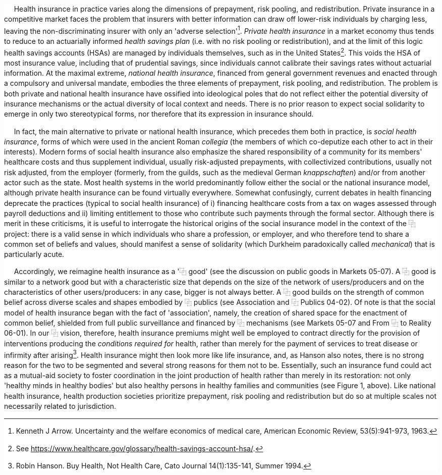 &nbsp;&nbsp;&nbsp;&nbsp; Health insurance in practice varies along the dimensions of prepayment, risk pooling, and redistribution.  Private insurance in a competitive market faces the problem that insurers with better information can draw off lower-risk individuals by charging less, leaving the non-discriminating insurer with only an 'adverse selection'[^Arrow].  *Private health insurance* in a market economy thus tends to reduce to an actuarially informed *health savings plan* (i.e. with no risk pooling or redistribution), and at the limit of this logic health savings accounts (HSAs) are managed by individuals themselves, such as in the United States[^GovWeb].  This voids the HSA of most insurance value, including that of prudential savings, since individuals cannot calibrate their savings rates without actuarial information.  At the maximal extreme, *national health insurance*, financed from general government revenues and enacted through a compulsory and universal mandate, embodies the three elements of prepayment, risk pooling, and redistribution.  The problem is both private and national health insurance have ossified into ideological poles that do not reflect either the potential diversity of insurance mechanisms or the actual diversity of local context and needs.  There is no prior reason to expect social solidarity to emerge in only two stereotypical forms, nor therefore that its expression in insurance should.  

&nbsp;&nbsp;&nbsp;&nbsp; In fact, the main alternative to private or national health insurance, which precedes them both in practice, is *social health insurance*, forms of which were used in the ancient Roman *collegia* (the members of which co-deputize each other to act in their interests).  Modern forms of social health insurance also emphasize the shared responsibility of a community for its members' healthcare costs and thus supplement individual, usually risk-adjusted prepayments, with collectivized contributions, usually not risk adjusted, from the employer (formerly, from the guilds, such as the medieval German *knappschaften*) and/or from another actor such as the state.  Most health systems in the world predominantly follow either the social or the national insurance model, although private health insurance can be found virtually everywhere.  Somewhat confusingly, current debates in health financing deprecate the practices (typical to social health insurance) of i) financing healthcare costs from a tax on wages assessed through payroll deductions and ii) limiting entitlement to those who contribute such payments through the formal sector.  Although there is merit in these criticisms, it is useful to interrogate the historical origins of the social insurance model in the context of the ⿻ project: there is a valid sense in which individuals who share a profession, or employer, and who therefore tend to share a common set of beliefs and values, should manifest a sense of solidarity (which Durkheim paradoxically called *mechanical*) that is particularly acute.  

&nbsp;&nbsp;&nbsp;&nbsp; Accordingly, we reimagine health insurance as a '⿻ good' (see the discussion on public goods in Markets 05-07). A ⿻ good is similar to a network good but with a characteristic size that depends on the size of the network of users/producers and on the characteristics of other users/producers: in any case, bigger is not always better. A ⿻ good builds on the strength of common belief across diverse scales and shapes embodied by ⿻ publics (see Association and ⿻ Publics 04-02).  Of note is that the social model of health insurance began with the fact of 'association', namely, the creation of shared space for the enactment of common belief, shielded from full public surveillance and financed by ⿻ mechanisms (see Markets 05-07 and From ⿻ to Reality 06-01).  In our ⿻ vision, therefore, health insurance premiums might well be employed to contract directly for the provision of interventions producing the *conditions required for* health, rather than merely for the payment of services to treat disease or infirmity after arising[^Hanson].  Health insurance might then look more like life insurance, and, as Hanson also notes, there is no strong reason for the two to be segmented and several strong reasons for them not to be.  Essentially, such an insurance fund could act as a mutual-aid society to foster coordination in the joint production of health rather than merely in its restoration: not only 'healthy minds in healthy bodies' but also healthy persons in healthy families and communities (see Figure 1, above).  Like national health insurance, health production societies prioritize prepayment, risk pooling and redistribution but do so at multiple scales not necessarily related to jurisdiction.  


[^UnitedNations]: The Sustainable Development Goals Report: Special Edition, United Nations, 2023.  
[^TrackingUniversalHealthCoverage2023MonitoringReport]: Tracking universal health coverage: 2023 global monitoring report. Geneva: World Health Organization and International Bank for Reconstruction and Development / The World Bank; 2023.   
[^ourworldindata]: https://ourworldindata.org/explorers/coronavirus-data-explorer?zoomToSelection=true&facet=none&uniformYAxis=0&country=OWID_AFR~OWID_EUR~OWID_SAM~OWID_ASI~OWID_OCE~OWID_NAM&pickerSort=asc&pickerMetric=location&hideControls=false&Metric=People+vaccinated&Interval=Cumulative&Relative+to+Population=true&Color+by+test+positivity=false.  
[^WorldMentalHealthReport2022]: World mental health report: transforming mental health for all. Geneva: World Health Organization; 2022.   
[^LancetCountdown]: Marina Romanello, Claudia di Napoli, Carole Green, Harry Kennard, Pete Lampard, Daniel Scamman et al. The 2023 report of the Lancet Countdown on health and climate change: the imperative for a health-centred response in a world facing irreversible harms, Lancet, 402: 2346–94, 2023.  
[^WHONCDs]: https://www.who.int/news-room/fact-sheets/detail/noncommunicable-diseases.  
[^NCDAlliance]: https://ncdalliance.org/why-ncds/financing-ncds.  
[^WHOAssistive]: https://www.who.int/news-room/fact-sheets/detail/assistive-technology.  
[^PrahRuger]: Jennifer Prah Ruger. Health and Social Justice. New York:  Oxford University Press,  2010. pp. 276.   
[^Parfit]: In his 1991 Lindley Lecture, the philosopher Derek Parfit distinguished a novel theory of ethics, in contrast to either utilitarianism or egalitarianism, which he called "the priority view". Its main tenet is that the worse off have a special claim on resources. Prioritarianism (before the term) has been used by economists in the analysis of social welfare functions ('optimal taxation') since at least the 1970s. Prioritarianism is not usually considered - as it is here - as a form of insurance.  
[^Arrow]: Kenneth J Arrow. Uncertainty and the welfare economics of medical care, American Economic Review, 53(5):941-973, 1963.  
[^Rawls]: John Rawls. A Theory of Justice, Cambridge, MA: Harvard University Press. Revised edition, 1999.  
[^GovWeb]: See https://www.healthcare.gov/glossary/health-savings-account-hsa/.  
[^Hanson]: Robin Hanson. Buy Health, Not Health Care, Cato Journal 14(1):135-141, Summer 1994.  
[^LancetCommDet]: Anna B Gilmore, Alice Fabbri, Fran Baum, Adam Bertscher, Krista Bondy, Ha-Joon Chang, et al. Defining and conceptualising the commercial determinants of health, Lancet 2023; 401: 1194–1213.  
[^Disc]: In 2023, two of the contributors to this chapter created a Swiss-registered Association with the name *Unexia* that is pursuing the measures described here with a range of UN and other partner organizations.  
[^Cooke]: Roger M Cooke. Experts in uncertainty: opinion and subjective probability in science, Oxford, 1991.  
[^Khalili]: Laleh Khalili. Woke Capital, London Review of Books, 45(17), 7 September 2023.  
[^Haraway]: Donna Haraway, "A Cyborg Manifesto: Science, Technology, and Socialist-Feminism in the Late Twentieth Century," in Simians, Cyborgs and Women: The Reinvention of Nature (New York; Routledge, 1991), pp. 149-181.  
[^Anderson]: GH Anderson, PJ Jenkins, DA McDonald, R Van Der Meer, A Morton, M Nugent, LA Rymaszewski. Cost comparison of orthopaedic fracture pathways using discrete event simulation in a Glasgow hospital. BMJ Open. 2017 Sep 7;7(9).  
[^Frossard]: L Frossard, S Conforto, OC Aszmann. Editorial: Bionic limb prostheses: advances in clinical and prosthetic care. Front. Rehabilit. Sci., 2022.  